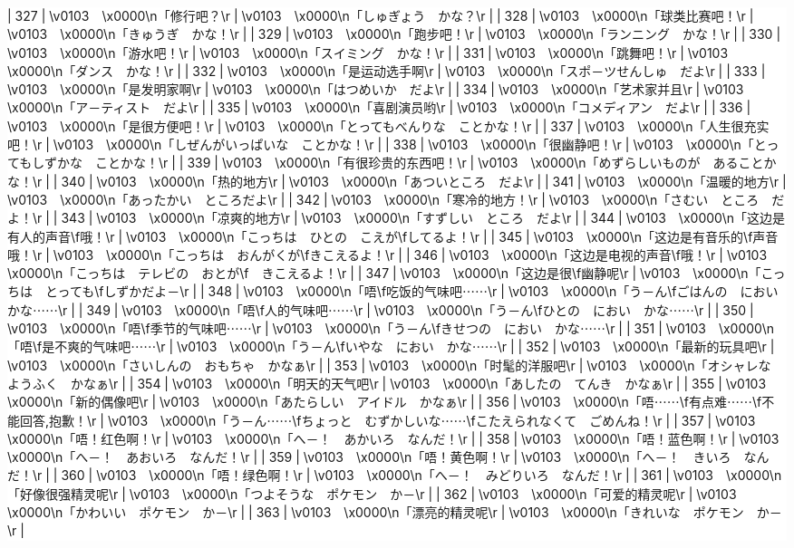 | 327 | \v0103　\x0000\n「修行吧？\r | \v0103　\x0000\n「しゅぎょう　かな？\r |
| 328 | \v0103　\x0000\n「球类比赛吧！\r | \v0103　\x0000\n「きゅうぎ　かな！\r |
| 329 | \v0103　\x0000\n「跑步吧！\r | \v0103　\x0000\n「ランニング　かな！\r |
| 330 | \v0103　\x0000\n「游水吧！\r | \v0103　\x0000\n「スイミング　かな！\r |
| 331 | \v0103　\x0000\n「跳舞吧！\r | \v0103　\x0000\n「ダンス　かな！\r |
| 332 | \v0103　\x0000\n「是运动选手啊\r | \v0103　\x0000\n「スポ－ツせんしゅ　だよ\r |
| 333 | \v0103　\x0000\n「是发明家啊\r | \v0103　\x0000\n「はつめいか　だよ\r |
| 334 | \v0103　\x0000\n「艺术家并且\r | \v0103　\x0000\n「ア－ティスト　だよ\r |
| 335 | \v0103　\x0000\n「喜剧演员哟\r | \v0103　\x0000\n「コメディアン　だよ\r |
| 336 | \v0103　\x0000\n「是很方便吧！\r | \v0103　\x0000\n「とってもべんりな　ことかな！\r |
| 337 | \v0103　\x0000\n「人生很充实吧！\r | \v0103　\x0000\n「しぜんがいっぱいな　ことかな！\r |
| 338 | \v0103　\x0000\n「很幽静吧！\r | \v0103　\x0000\n「とってもしずかな　ことかな！\r |
| 339 | \v0103　\x0000\n「有很珍贵的东西吧！\r | \v0103　\x0000\n「めずらしいものが　あることかな！\r |
| 340 | \v0103　\x0000\n「热的地方\r | \v0103　\x0000\n「あついところ　だよ\r |
| 341 | \v0103　\x0000\n「温暖的地方\r | \v0103　\x0000\n「あったかい　ところだよ\r |
| 342 | \v0103　\x0000\n「寒冷的地方！\r | \v0103　\x0000\n「さむい　ところ　だよ！\r |
| 343 | \v0103　\x0000\n「凉爽的地方\r | \v0103　\x0000\n「すずしい　ところ　だよ\r |
| 344 | \v0103　\x0000\n「这边是有人的声音\f哦！\r | \v0103　\x0000\n「こっちは　ひとの　こえが\fしてるよ！\r |
| 345 | \v0103　\x0000\n「这边是有音乐的\f声音哦！\r | \v0103　\x0000\n「こっちは　おんがくが\fきこえるよ！\r |
| 346 | \v0103　\x0000\n「这边是电视的声音\f哦！\r | \v0103　\x0000\n「こっちは　テレビの　おとが\f　きこえるよ！\r |
| 347 | \v0103　\x0000\n「这边是很\f幽静呢\r | \v0103　\x0000\n「こっちは　とっても\fしずかだよ－\r |
| 348 | \v0103　\x0000\n「唔\f吃饭的气味吧⋯⋯\r | \v0103　\x0000\n「う－ん\fごはんの　におい　かな⋯⋯\r |
| 349 | \v0103　\x0000\n「唔\f人的气味吧⋯⋯\r | \v0103　\x0000\n「う－ん\fひとの　におい　かな⋯⋯\r |
| 350 | \v0103　\x0000\n「唔\f季节的气味吧⋯⋯\r | \v0103　\x0000\n「う－ん\fきせつの　におい　かな⋯⋯\r |
| 351 | \v0103　\x0000\n「唔\f是不爽的气味吧⋯⋯\r | \v0103　\x0000\n「う－ん\fいやな　におい　かな⋯⋯\r |
| 352 | \v0103　\x0000\n「最新的玩具吧\r | \v0103　\x0000\n「さいしんの　おもちゃ　かなぁ\r |
| 353 | \v0103　\x0000\n「时髦的洋服吧\r | \v0103　\x0000\n「オシャレな　ようふく　かなぁ\r |
| 354 | \v0103　\x0000\n「明天的天气吧\r | \v0103　\x0000\n「あしたの　てんき　かなぁ\r |
| 355 | \v0103　\x0000\n「新的偶像吧\r | \v0103　\x0000\n「あたらしい　アイドル　かなぁ\r |
| 356 | \v0103　\x0000\n「唔⋯⋯\f有点难⋯⋯\f不能回答,抱歉！\r | \v0103　\x0000\n「う－ん⋯⋯\fちょっと　むずかしいな⋯⋯\fこたえられなくて　ごめんね！\r |
| 357 | \v0103　\x0000\n「唔！红色啊！\r | \v0103　\x0000\n「へ－！　あかいろ　なんだ！\r |
| 358 | \v0103　\x0000\n「唔！蓝色啊！\r | \v0103　\x0000\n「へ－！　あおいろ　なんだ！\r |
| 359 | \v0103　\x0000\n「唔！黄色啊！\r | \v0103　\x0000\n「へ－！　きいろ　なんだ！\r |
| 360 | \v0103　\x0000\n「唔！绿色啊！\r | \v0103　\x0000\n「へ－！　みどりいろ　なんだ！\r |
| 361 | \v0103　\x0000\n「好像很强精灵呢\r | \v0103　\x0000\n「つよそうな　ポケモン　か－\r |
| 362 | \v0103　\x0000\n「可爱的精灵呢\r | \v0103　\x0000\n「かわいい　ポケモン　か－\r |
| 363 | \v0103　\x0000\n「漂亮的精灵呢\r | \v0103　\x0000\n「きれいな　ポケモン　か－\r |